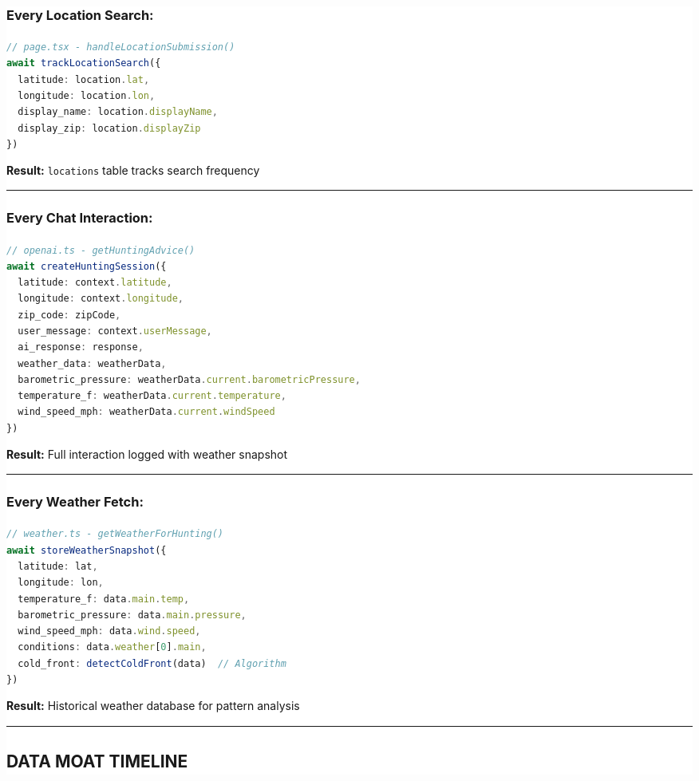 ### **Every Location Search:**
```typescript
// page.tsx - handleLocationSubmission()
await trackLocationSearch({
  latitude: location.lat,
  longitude: location.lon,
  display_name: location.displayName,
  display_zip: location.displayZip
})
```
**Result:** `locations` table tracks search frequency

---

### **Every Chat Interaction:**
```typescript
// openai.ts - getHuntingAdvice()
await createHuntingSession({
  latitude: context.latitude,
  longitude: context.longitude,
  zip_code: zipCode,
  user_message: context.userMessage,
  ai_response: response,
  weather_data: weatherData,
  barometric_pressure: weatherData.current.barometricPressure,
  temperature_f: weatherData.current.temperature,
  wind_speed_mph: weatherData.current.windSpeed
})
```
**Result:** Full interaction logged with weather snapshot

---

### **Every Weather Fetch:**
```typescript
// weather.ts - getWeatherForHunting()
await storeWeatherSnapshot({
  latitude: lat,
  longitude: lon,
  temperature_f: data.main.temp,
  barometric_pressure: data.main.pressure,
  wind_speed_mph: data.wind.speed,
  conditions: data.weather[0].main,
  cold_front: detectColdFront(data)  // Algorithm
})
```
**Result:** Historical weather database for pattern analysis

---

## **DATA MOAT TIMELINE**
